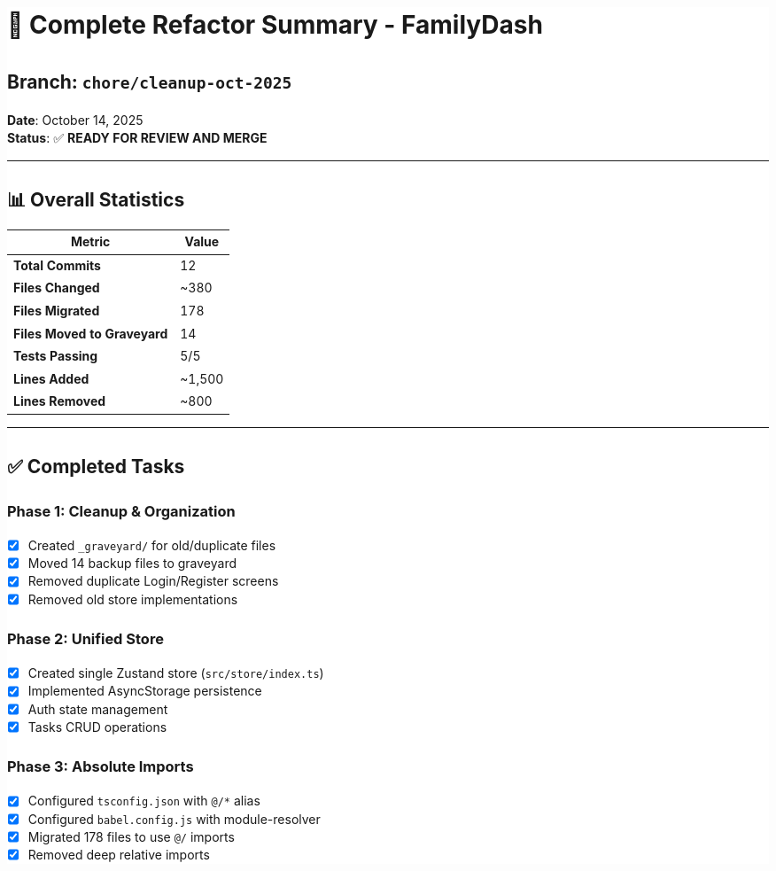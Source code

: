 # 🎉 Complete Refactor Summary - FamilyDash

## **Branch**: `chore/cleanup-oct-2025`

**Date**: October 14, 2025  
**Status**: ✅ **READY FOR REVIEW AND MERGE**

---

## 📊 **Overall Statistics**

| Metric                       | Value  |
| ---------------------------- | ------ |
| **Total Commits**            | 12     |
| **Files Changed**            | ~380   |
| **Files Migrated**           | 178    |
| **Files Moved to Graveyard** | 14     |
| **Tests Passing**            | 5/5    |
| **Lines Added**              | ~1,500 |
| **Lines Removed**            | ~800   |

---

## ✅ **Completed Tasks**

### **Phase 1: Cleanup & Organization**

- [x] Created `_graveyard/` for old/duplicate files
- [x] Moved 14 backup files to graveyard
- [x] Removed duplicate Login/Register screens
- [x] Removed old store implementations

### **Phase 2: Unified Store**

- [x] Created single Zustand store (`src/store/index.ts`)
- [x] Implemented AsyncStorage persistence
- [x] Auth state management
- [x] Tasks CRUD operations

### **Phase 3: Absolute Imports**

- [x] Configured `tsconfig.json` with `@/*` alias
- [x] Configured `babel.config.js` with module-resolver
- [x] Migrated 178 files to use `@/` imports
- [x] Removed deep relative imports
